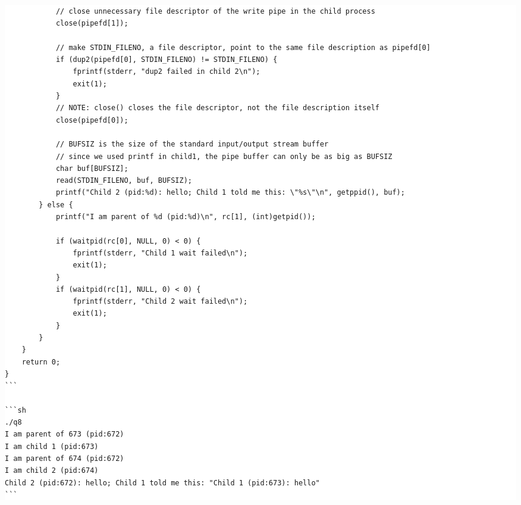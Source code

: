                 // close unnecessary file descriptor of the write pipe in the child process
                close(pipefd[1]); 

                // make STDIN_FILENO, a file descriptor, point to the same file description as pipefd[0]
                if (dup2(pipefd[0], STDIN_FILENO) != STDIN_FILENO) { 
                    fprintf(stderr, "dup2 failed in child 2\n");
                    exit(1);
                }          
                // NOTE: close() closes the file descriptor, not the file description itself
                close(pipefd[0]);

                // BUFSIZ is the size of the standard input/output stream buffer 
                // since we used printf in child1, the pipe buffer can only be as big as BUFSIZ
                char buf[BUFSIZ];
                read(STDIN_FILENO, buf, BUFSIZ);
                printf("Child 2 (pid:%d): hello; Child 1 told me this: \"%s\"\n", getppid(), buf);
            } else { 
                printf("I am parent of %d (pid:%d)\n", rc[1], (int)getpid());

                if (waitpid(rc[0], NULL, 0) < 0) { 
                    fprintf(stderr, "Child 1 wait failed\n");
                    exit(1);
                }
                if (waitpid(rc[1], NULL, 0) < 0) { 
                    fprintf(stderr, "Child 2 wait failed\n");
                    exit(1);
                }
            }
        }
        return 0;
    }
    ```

    ```sh
    ./q8
    I am parent of 673 (pid:672)
    I am child 1 (pid:673)
    I am parent of 674 (pid:672)
    I am child 2 (pid:674)
    Child 2 (pid:672): hello; Child 1 told me this: "Child 1 (pid:673): hello"
    ```
